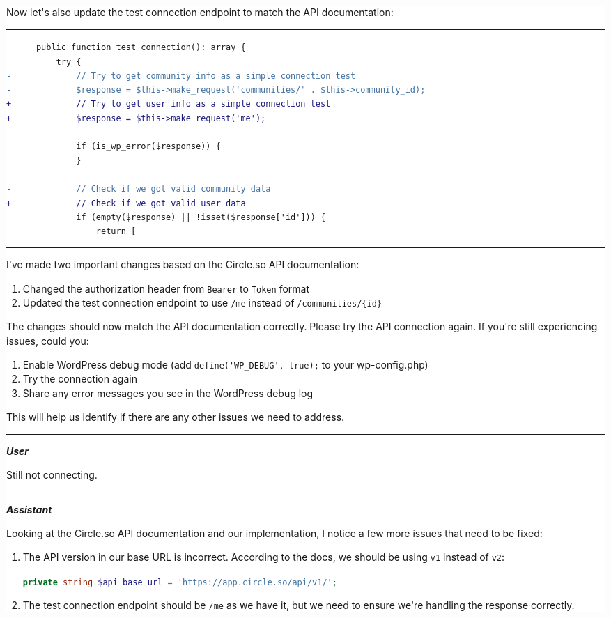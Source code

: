 Now let's also update the test connection endpoint to match the API documentation:




---

```diff
      public function test_connection(): array {
          try {
-             // Try to get community info as a simple connection test
-             $response = $this->make_request('communities/' . $this->community_id);
+             // Try to get user info as a simple connection test
+             $response = $this->make_request('me');
  
              if (is_wp_error($response)) {
              }
  
-             // Check if we got valid community data
+             // Check if we got valid user data
              if (empty($response) || !isset($response['id'])) {
                  return [
```

---

I've made two important changes based on the Circle.so API documentation:

1. Changed the authorization header from `Bearer` to `Token` format
2. Updated the test connection endpoint to use `/me` instead of `/communities/{id}`

The changes should now match the API documentation correctly. Please try the API connection again. If you're still experiencing issues, could you:

1. Enable WordPress debug mode (add `define('WP_DEBUG', true);` to your wp-config.php)
2. Try the connection again
3. Share any error messages you see in the WordPress debug log

This will help us identify if there are any other issues we need to address.

---

_**User**_

Still not connecting. 

---

_**Assistant**_

Looking at the Circle.so API documentation and our implementation, I notice a few more issues that need to be fixed:

1. The API version in our base URL is incorrect. According to the docs, we should be using `v1` instead of `v2`:
   ```php
   private string $api_base_url = 'https://app.circle.so/api/v1/';
   ```

2. The test connection endpoint should be `/me` as we have it, but we need to ensure we're handling the response correctly.
